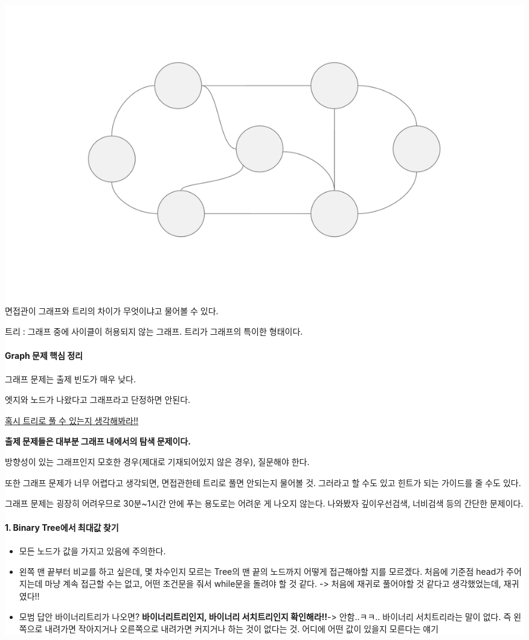 ![](/img/2018-04-08-03.png)

면접관이 그래프와 트리의 차이가 무엇이냐고 물어볼 수 있다.

트리 : 그래프 중에 사이클이 허용되지 않는 그래프. 트리가 그래프의 특이한 형태이다.



#### Graph 문제 핵심 정리

그래프 문제는 출제 빈도가 매우 낮다.

엣지와 노드가 나왔다고 그래프라고 단정하면 안된다.

<u>혹시 트리로 풀 수 있는지 생각해봐라!!</u>

**출제 문제들은 대부분 그래프 내에서의 탐색 문제이다.**

방향성이 있는 그래프인지 모호한 경우(제대로 기재되어있지 않은 경우), 질문해야 한다.

또한 그래프 문제가 너무 어렵다고 생각되면, 면접관한테 트리로 풀면 안되는지 물어볼 것. 그러라고 할 수도 있고 힌트가 되는 가이드를 줄 수도 있다.

그래프 문제는 굉장히 어려우므로 30분~1시간 안에 푸는 용도로는 어려운 게 나오지 않는다. 나와봤자 깊이우선검색, 너비검색 등의 간단한 문제이다.



#### 1. Binary Tree에서 최대값 찾기

- 모든 노드가 값을 가지고 있음에 주의한다.

- 왼쪽 맨 끝부터 비교를 하고 싶은데, 몇 차수인지 모르는 Tree의 맨 끝의 노드까지 어떻게 접근해야할 지를 모르겠다. 처음에 기준점 head가 주어지는데 마냥 계속 접근할 수는 없고, 어떤 조건문을 줘서 while문을 돌려야 할 것 같다. -> 처음에 재귀로 풀어야할 것 같다고 생각했었는데, 재귀였다!!

- 모범 답안
  바이너리트리가 나오면? **바이너리트리인지, 바이너리 서치트리인지 확인해라!!**-> 안함..ㅋㅋ..
  바이너리 서치트리라는 말이 없다. 즉 왼쪽으로 내려가면 작아지거나 오른쪽으로 내려가면 커지거나 하는 것이 없다는 것. 어디에 어떤 값이 있을지 모른다는 얘기
